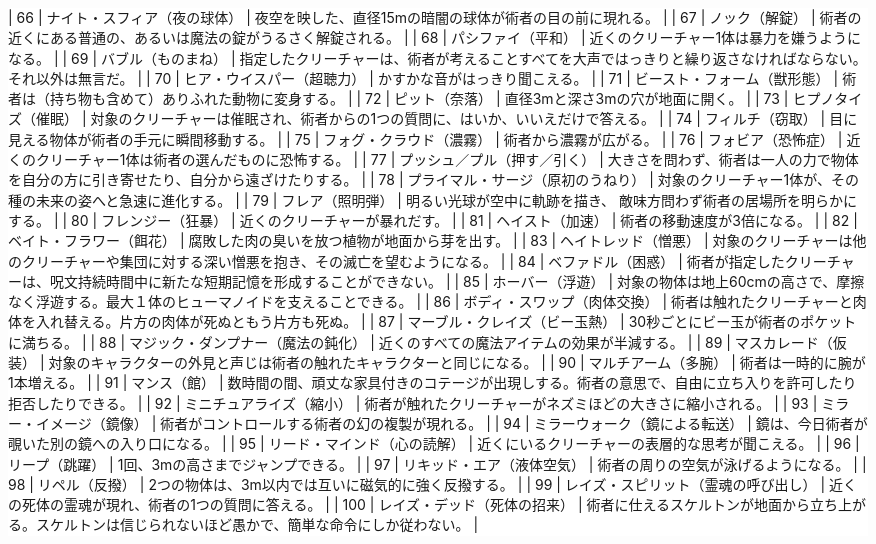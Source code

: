 | 66 | ナイト・スフィア（夜の球体） | 夜空を映した、直径15mの暗闇の球体が術者の目の前に現れる。 |
| 67 | ノック（解錠） | 術者の近くにある普通の、あるいは魔法の錠がうるさく解錠される。 |
| 68 | パシファイ（平和） | 近くのクリーチャー1体は暴力を嫌うようになる。 |
| 69 | バブル（ものまね） | 指定したクリーチャーは、術者が考えることすべてを大声ではっきりと繰り返さなければならない。それ以外は無言だ。 |
| 70 | ヒア・ウイスパー（超聴力） | かすかな音がはっきり聞こえる。 |
| 71 | ビースト・フォーム（獣形態） | 術者は（持ち物も含めて）ありふれた動物に変身する。 |
| 72 | ピット（奈落） | 直径3mと深さ3mの穴が地面に開く。 |
| 73 | ヒプノタイズ（催眠） | 対象のクリーチャーは催眠され、術者からの1つの質問に、はいか、いいえだけで答える。 |
| 74 | フィルチ（窃取） | 目に見える物体が術者の手元に瞬間移動する。 |
| 75 | フォグ・クラウド（濃霧） | 術者から濃霧が広がる。 |
| 76 | フォビア（恐怖症） | 近くのクリーチャー1体は術者の選んだものに恐怖する。 |
| 77 | プッシュ／プル（押す／引く） | 大きさを問わず、術者は一人の力で物体を自分の方に引き寄せたり、自分から遠ざけたりする。 |
| 78 | プライマル・サージ（原初のうねり） | 対象のクリーチャー1体が、その種の未来の姿へと急速に進化する。 |
| 79 | フレア（照明弾） | 明るい光球が空中に軌跡を描き、 敵味方問わず術者の居場所を明らかにする。 |
| 80 | フレンジー（狂暴） | 近くのクリーチャーが暴れだす。 |
| 81 | ヘイスト（加速） | 術者の移動速度が3倍になる。 |
| 82 | ベイト・フラワー（餌花） | 腐敗した肉の臭いを放つ植物が地面から芽を出す。 |
| 83 | ヘイトレッド（憎悪） | 対象のクリーチャーは他のクリーチャーや集団に対する深い憎悪を抱き、その滅亡を望むようになる。 |
| 84 | ベファドル（困惑） | 術者が指定したクリーチャーは、呪文持続時間中に新たな短期記憶を形成することができない。 |
| 85 | ホーバー（浮遊） | 対象の物体は地上60cmの高さで、摩擦なく浮遊する。最大１体のヒューマノイドを支えることできる。 |
| 86 | ボディ・スワップ（肉体交換） | 術者は触れたクリーチャーと肉体を入れ替える。片方の肉体が死ぬともう片方も死ぬ。 |
| 87 | マーブル・クレイズ（ビー玉熱） | 30秒ごとにビー玉が術者のポケットに満ちる。 |
| 88 | マジック・ダンプナー（魔法の鈍化） | 近くのすべての魔法アイテムの効果が半減する。 |
| 89 | マスカレード（仮装） | 対象のキャラクターの外見と声じは術者の触れたキャラクターと同じになる。 |
| 90 | マルチアーム（多腕） | 術者は一時的に腕が1本増える。 |
| 91 | マンス（館） | 数時間の間、頑丈な家具付きのコテージが出現しする。術者の意思で、自由に立ち入りを許可したり拒否したりできる。 |
| 92 | ミニチュアライズ（縮小） | 術者が触れたクリーチャーがネズミほどの大きさに縮小される。 |
| 93 | ミラー・イメージ（鏡像） | 術者がコントロールする術者の幻の複製が現れる。 |
| 94 | ミラーウォーク（鏡による転送） | 鏡は、今日術者が覗いた別の鏡への入り口になる。 |
| 95 | リード・マインド（心の読解） | 近くにいるクリーチャーの表層的な思考が聞こえる。 |
| 96 | リープ（跳躍） | 1回、3mの高さまでジャンプできる。 |
| 97 | リキッド・エア（液体空気） | 術者の周りの空気が泳げるようになる。 |
| 98 | リペル（反撥） | 2つの物体は、3m以内では互いに磁気的に強く反撥する。 |
| 99 | レイズ・スピリット（霊魂の呼び出し） | 近くの死体の霊魂が現れ、術者の1つの質問に答える。 |
| 100 | レイズ・デッド（死体の招来） | 術者に仕えるスケルトンが地面から立ち上がる。スケルトンは信じられないほど愚かで、簡単な命令にしか従わない。 |

